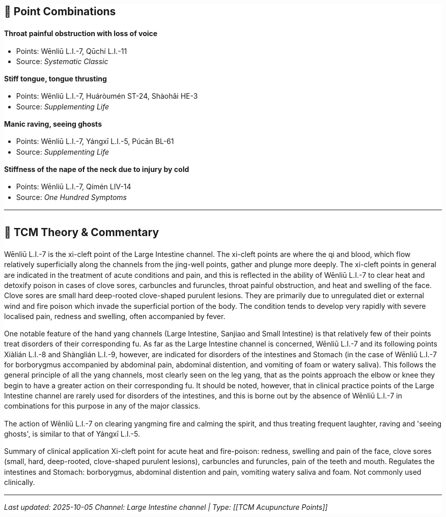 
## 🔗 Point Combinations

**Throat painful obstruction with loss of voice**
- Points: Wēnliū L.I.-7, Qūchí L.I.-11
- Source: *Systematic Classic*

**Stiff tongue, tongue thrusting**
- Points: Wēnliū L.I.-7, Huáròumén ST-24, Shàohǎi HE-3
- Source: *Supplementing Life*

**Manic raving, seeing ghosts**
- Points: Wēnliū L.I.-7, Yángxī L.I.-5, Púcān BL-61
- Source: *Supplementing Life*

**Stiffness of the nape of the neck due to injury by cold**
- Points: Wēnliū L.I.-7, Qímén LIV-14
- Source: *One Hundred Symptoms*

---

## 🧬 TCM Theory & Commentary

Wēnliū L.I.-7 is the xi-cleft point of the Large Intestine channel. The xi-cleft points are where the qi and blood, which flow relatively superficially along the channels from the jing-well points, gather and plunge more deeply. The xi-cleft points in general are indicated in the treatment of acute conditions and pain, and this is reflected in the ability of Wēnliū L.I.-7 to clear heat and detoxify poison in cases of clove sores, carbuncles and furuncles, throat painful obstruction, and heat and swelling of the face. Clove sores are small hard deep-rooted clove-shaped purulent lesions. They are primarily due to unregulated diet or external wind and fire poison which invade the superficial portion of the body. The condition tends to develop very rapidly with severe localised pain, redness and swelling, often accompanied by fever.

One notable feature of the hand yang channels (Large Intestine, Sanjiao and Small Intestine) is that relatively few of their points treat disorders of their corresponding fu. As far as the Large Intestine channel is concerned, Wēnliū L.I.-7 and its following points Xiàlián L.I.-8 and Shànglián L.I.-9, however, are indicated for disorders of the intestines and Stomach (in the case of Wēnliū L.I.-7 for borborygmus accompanied by abdominal pain, abdominal distention, and vomiting of foam or watery saliva). This follows the general principle of all the yang channels, most clearly seen on the leg yang, that as the points approach the elbow or knee they begin to have a greater action on their corresponding fu. It should be noted, however, that in clinical practice points of the Large Intestine channel are rarely used for disorders of the intestines, and this is borne out by the absence of Wēnliū L.I.-7 in combinations for this purpose in any of the major classics.

The action of Wēnliū L.I.-7 on clearing yangming fire and calming the spirit, and thus treating frequent laughter, raving and 'seeing ghosts', is similar to that of Yángxī L.I.-5.

Summary of clinical application
Xi-cleft point for acute heat and fire-poison: redness, swelling and pain of the face, clove sores (small, hard, deep-rooted, clove-shaped purulent lesions), carbuncles and furuncles, pain of the teeth and mouth.
Regulates the intestines and Stomach: borborygmus, abdominal distention and pain, vomiting watery saliva and foam.
Not commonly used clinically.

---

*Last updated: 2025-10-05*
*Channel: Large Intestine channel | Type: [[TCM Acupuncture Points]]*
